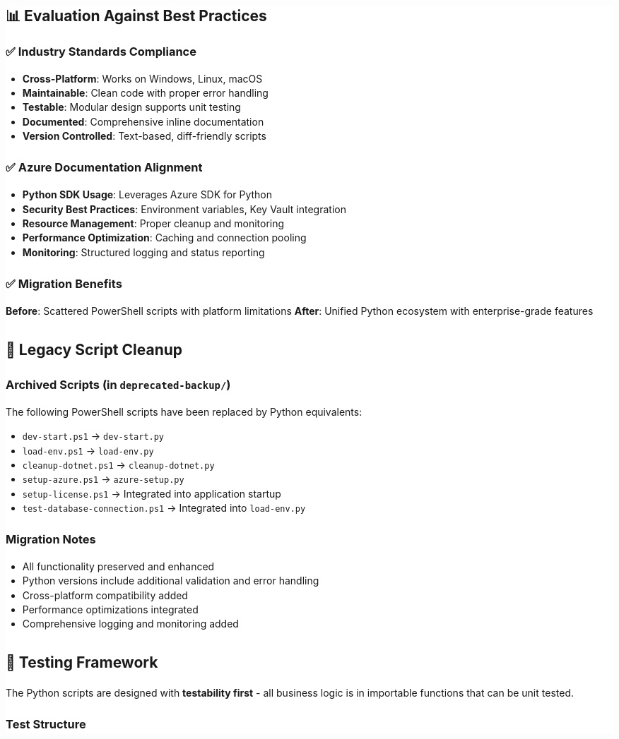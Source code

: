 ## 📊 Evaluation Against Best Practices

### ✅ Industry Standards Compliance

- **Cross-Platform**: Works on Windows, Linux, macOS
- **Maintainable**: Clean code with proper error handling
- **Testable**: Modular design supports unit testing
- **Documented**: Comprehensive inline documentation
- **Version Controlled**: Text-based, diff-friendly scripts

### ✅ Azure Documentation Alignment

- **Python SDK Usage**: Leverages Azure SDK for Python
- **Security Best Practices**: Environment variables, Key Vault integration
- **Resource Management**: Proper cleanup and monitoring
- **Performance Optimization**: Caching and connection pooling
- **Monitoring**: Structured logging and status reporting

### ✅ Migration Benefits

**Before**: Scattered PowerShell scripts with platform limitations
**After**: Unified Python ecosystem with enterprise-grade features

## 🧹 Legacy Script Cleanup

### Archived Scripts (in `deprecated-backup/`)

The following PowerShell scripts have been replaced by Python equivalents:

- `dev-start.ps1` → `dev-start.py`
- `load-env.ps1` → `load-env.py`
- `cleanup-dotnet.ps1` → `cleanup-dotnet.py`
- `setup-azure.ps1` → `azure-setup.py`
- `setup-license.ps1` → Integrated into application startup
- `test-database-connection.ps1` → Integrated into `load-env.py`

### Migration Notes

- All functionality preserved and enhanced
- Python versions include additional validation and error handling
- Cross-platform compatibility added
- Performance optimizations integrated
- Comprehensive logging and monitoring added

## 🧪 Testing Framework

The Python scripts are designed with **testability first** - all business logic is in importable functions that can be unit tested.

### Test Structure
